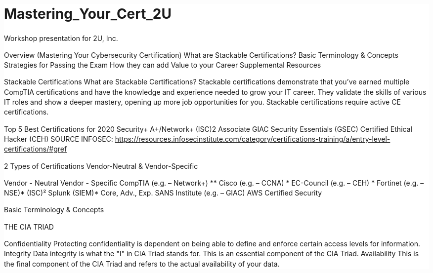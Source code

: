 # Mastering_Your_Cert_2U
Workshop presentation for 2U, Inc.

Overview (Mastering Your Cybersecurity Certification)
What are Stackable Certifications?
Basic Terminology & Concepts
Strategies for Passing the Exam
How they can add Value to your Career
Supplemental Resources

Stackable Certifications
What are Stackable Certifications?
Stackable certifications demonstrate that you’ve earned multiple CompTIA certifications and have the knowledge and experience needed to grow your IT career. They validate the skills of various IT roles and show a deeper mastery, opening up more job opportunities for you. Stackable certifications require active CE certifications. 

Top 5 Best Certifications for 2020
Security+
A+/Network+
(ISC)2 Associate
GIAC Security Essentials (GSEC)
Certified Ethical Hacker (CEH)
SOURCE INFOSEC: https://resources.infosecinstitute.com/category/certifications-training/a/entry-level-certifications/#gref

2 Types of Certifications
Vendor-Neutral & Vendor-Specific

Vendor - Neutral
Vendor - Specific
CompTIA (e.g. – Network+) **
Cisco (e.g. – CCNA) *
EC-Council (e.g. – CEH) *
Fortinet (e.g. – NSE)*
(ISC)²
Splunk (SIEM)* Core, Adv., Exp.
SANS Institute (e.g. – GIAC)
AWS Certified Security


Basic Terminology & Concepts


THE CIA TRIAD

Confidentiality
Protecting confidentiality is dependent on being able to define and enforce certain access levels for information.
Integrity
Data integrity is what the "I" in CIA Triad stands for. This is an essential component of the CIA Triad.
Availability
This is the final component of the CIA Triad and refers to the actual availability of your data.
